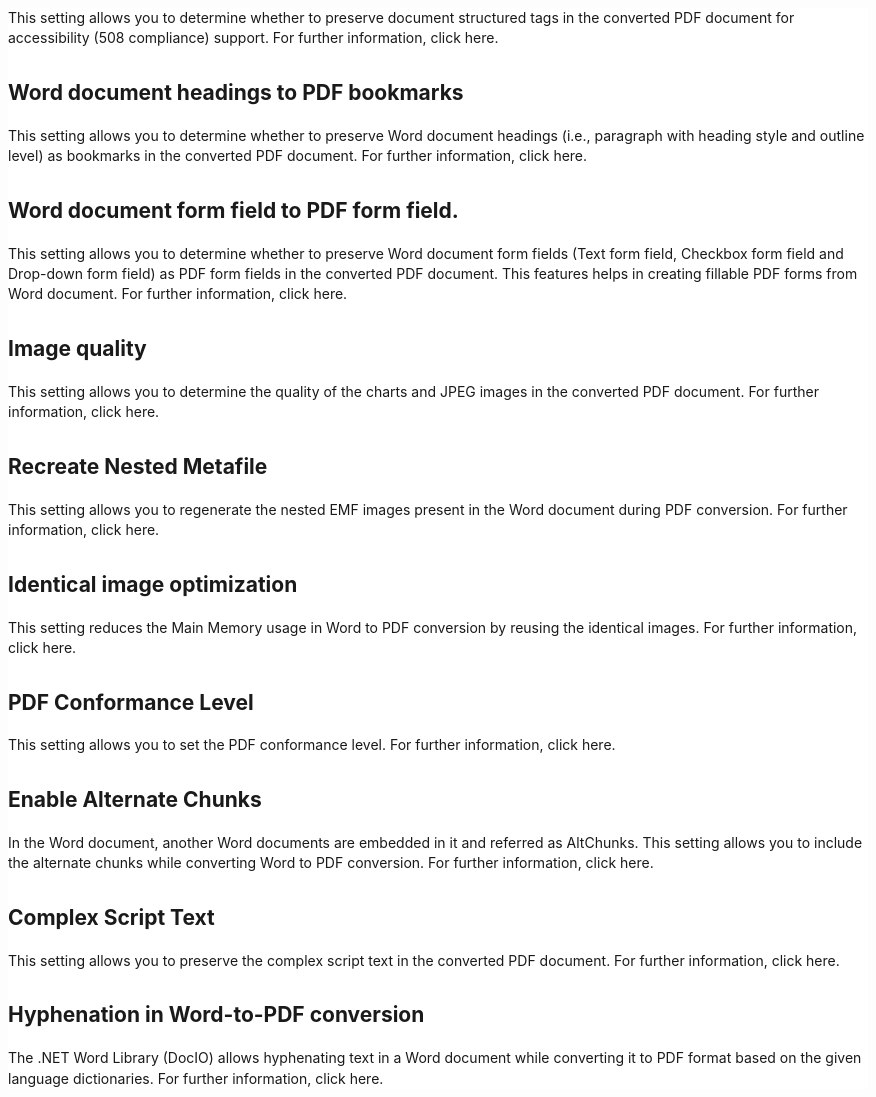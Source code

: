 This setting allows you to determine whether to preserve document structured tags in the converted PDF document for accessibility (508 compliance) support. For further information, click here. 

## Word document headings to PDF bookmarks 

This setting allows you to determine whether to preserve Word document headings (i.e., paragraph with heading style and outline level) as bookmarks in the converted PDF document. For further information, click here. 

## Word document form field to PDF form field. 

This setting allows you to determine whether to preserve Word document form fields (Text form field, Checkbox form field and Drop-down form field) as PDF form fields in the converted PDF document. This features helps in creating fillable PDF forms from Word document. For further information, click here. 

## Image quality 

This setting allows you to determine the quality of the charts and JPEG images in the converted PDF document. For further information, click here. 

## Recreate Nested Metafile 

This setting allows you to regenerate the nested EMF images present in the Word document during PDF conversion. For further information, click here. 

## Identical image optimization 

This setting reduces the Main Memory usage in Word to PDF conversion by reusing the identical images. For further information, click here. 

## PDF Conformance Level 

This setting allows you to set the PDF conformance level. For further information, click here. 

## Enable Alternate Chunks 

In the Word document, another Word documents are embedded in it and referred as AltChunks. This setting allows you to include the alternate chunks while converting Word to PDF conversion. For further information, click here. 

## Complex Script Text 

This setting allows you to preserve the complex script text in the converted PDF document. For further information, click here. 

## Hyphenation in Word-to-PDF conversion 

The .NET Word Library (DocIO) allows hyphenating text in a Word document while converting it to PDF format based on the given language dictionaries. For further information, click here. 
